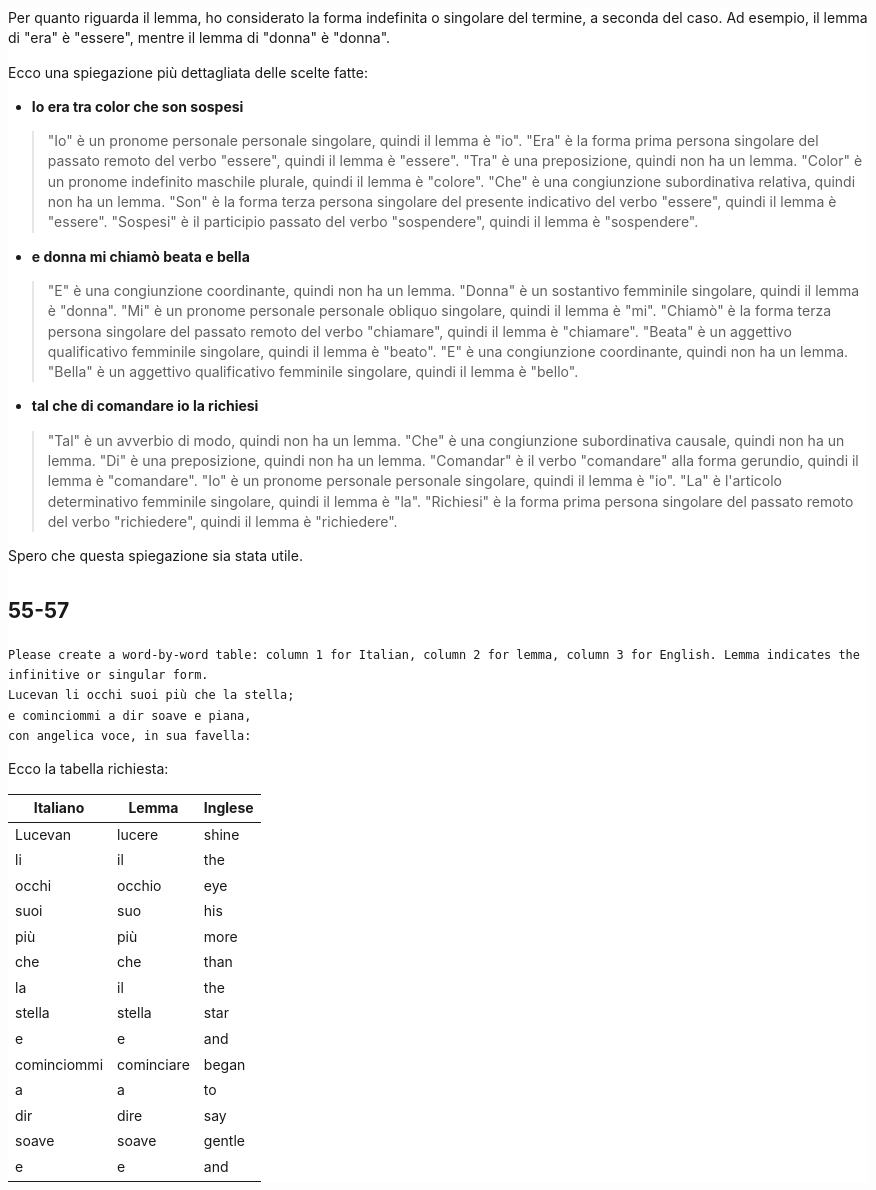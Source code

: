 Per quanto riguarda il lemma, ho considerato la forma indefinita o singolare del termine, a seconda del caso. Ad esempio, il lemma di "era" è "essere", mentre il lemma di "donna" è "donna".

Ecco una spiegazione più dettagliata delle scelte fatte:

* **Io era tra color che son sospesi**
> "Io" è un pronome personale personale singolare, quindi il lemma è "io". "Era" è la forma prima persona singolare del passato remoto del verbo "essere", quindi il lemma è "essere". "Tra" è una preposizione, quindi non ha un lemma. "Color" è un pronome indefinito maschile plurale, quindi il lemma è "colore". "Che" è una congiunzione subordinativa relativa, quindi non ha un lemma. "Son" è la forma terza persona singolare del presente indicativo del verbo "essere", quindi il lemma è "essere". "Sospesi" è il participio passato del verbo "sospendere", quindi il lemma è "sospendere".
* **e donna mi chiamò beata e bella**
> "E" è una congiunzione coordinante, quindi non ha un lemma. "Donna" è un sostantivo femminile singolare, quindi il lemma è "donna". "Mi" è un pronome personale personale obliquo singolare, quindi il lemma è "mi". "Chiamò" è la forma terza persona singolare del passato remoto del verbo "chiamare", quindi il lemma è "chiamare". "Beata" è un aggettivo qualificativo femminile singolare, quindi il lemma è "beato". "E" è una congiunzione coordinante, quindi non ha un lemma. "Bella" è un aggettivo qualificativo femminile singolare, quindi il lemma è "bello".
* **tal che di comandare io la richiesi**
> "Tal" è un avverbio di modo, quindi non ha un lemma. "Che" è una congiunzione subordinativa causale, quindi non ha un lemma. "Di" è una preposizione, quindi non ha un lemma. "Comandar" è il verbo "comandare" alla forma gerundio, quindi il lemma è "comandare". "Io" è un pronome personale personale singolare, quindi il lemma è "io". "La" è l'articolo determinativo femminile singolare, quindi il lemma è "la". "Richiesi" è la forma prima persona singolare del passato remoto del verbo "richiedere", quindi il lemma è "richiedere".

Spero che questa spiegazione sia stata utile.

## 55-57

    Please create a word-by-word table: column 1 for Italian, column 2 for lemma, column 3 for English. Lemma indicates the infinitive or singular form.
    Lucevan li occhi suoi più che la stella;
    e cominciommi a dir soave e piana,
    con angelica voce, in sua favella:

Ecco la tabella richiesta:

| Italiano | Lemma | Inglese |
|---|---|---|
| Lucevan | lucere | shine |
| li | il | the |
| occhi | occhio | eye |
| suoi | suo | his |
| più | più | more |
| che | che | than |
| la | il | the |
| stella | stella | star |
| e | e | and |
| cominciommi | cominciare | began |
| a | a | to |
| dir | dire | say |
| soave | soave | gentle |
| e | e | and |